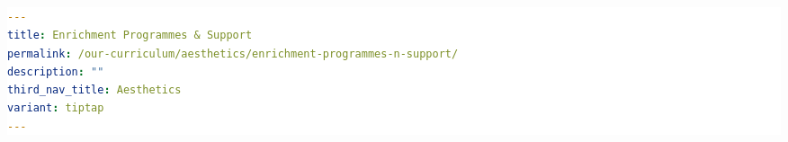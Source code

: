 ```yaml
---
title: Enrichment Programmes & Support
permalink: /our-curriculum/aesthetics/enrichment-programmes-n-support/
description: ""
third_nav_title: Aesthetics
variant: tiptap
---
```
